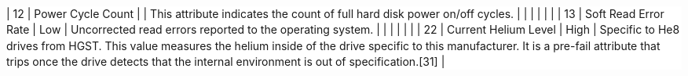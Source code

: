 | 12       | Power Cycle Count                                                                              |        | This attribute indicates the count of full hard disk power on/off cycles.                                                                                                                                                                                                                                                                                                                                                                                                                                                                                                                                                                                                                                                                                                                                                                                                                                                                                                                                                                                              | 
|          |                                                                                                |        |                                                                                                                                                                                                                                                                                                                                                                                                                                                                                                                                                                                                                                                                                                                                                                                                                                                                                                                                                                                                                                                                        | 
| 13       | Soft Read Error Rate                                                                           | Low    | Uncorrected read errors reported to the operating system.                                                                                                                                                                                                                                                                                                                                                                                                                                                                                                                                                                                                                                                                                                                                                                                                                                                                                                                                                                                                              | 
|          |                                                                                                |        |                                                                                                                                                                                                                                                                                                                                                                                                                                                                                                                                                                                                                                                                                                                                                                                                                                                                                                                                                                                                                                                                        | 
| 22       | Current Helium Level                                                                           | High   | Specific to He8 drives from HGST. This value measures the helium inside of the drive specific to this manufacturer. It is a pre-fail attribute that trips once the drive detects that the internal environment is out of specification.[31]                                                                                                                                                                                                                                                                                                                                                                                                                                                                                                                                                                                                                                                                                                                                                                                                                            | 